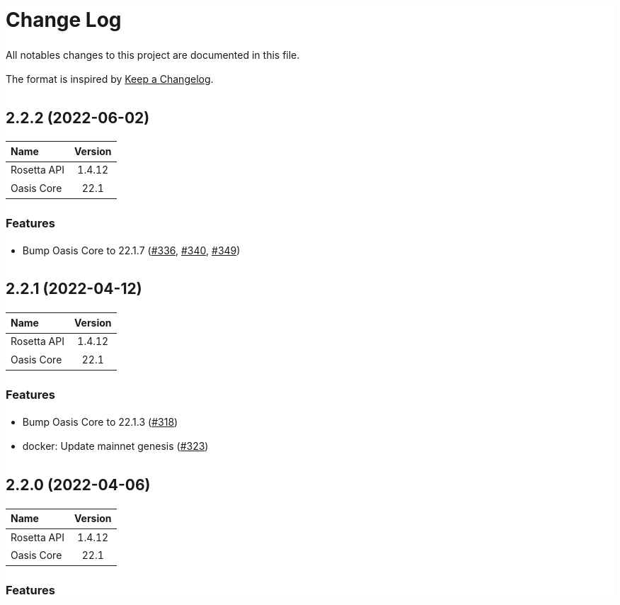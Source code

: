 # Change Log

All notables changes to this project are documented in this file.

The format is inspired by [Keep a Changelog].

[Keep a Changelog]: https://keepachangelog.com/en/1.0.0/








## 2.2.2 (2022-06-02)

| Name         | Version |
|:-------------|:-------:|
| Rosetta API  | 1.4.12  |
| Oasis Core   |  22.1   |

### Features

- Bump Oasis Core to 22.1.7
  ([#336](https://github.com/oasisprotocol/oasis-rosetta-gateway/issues/336),
   [#340](https://github.com/oasisprotocol/oasis-rosetta-gateway/issues/340),
   [#349](https://github.com/oasisprotocol/oasis-rosetta-gateway/issues/349))

## 2.2.1 (2022-04-12)

| Name         | Version |
|:-------------|:-------:|
| Rosetta API  | 1.4.12  |
| Oasis Core   |  22.1   |

### Features

- Bump Oasis Core to 22.1.3
  ([#318](https://github.com/oasisprotocol/oasis-rosetta-gateway/issues/318))

- docker: Update mainnet genesis
  ([#323](https://github.com/oasisprotocol/oasis-rosetta-gateway/issues/323))

## 2.2.0 (2022-04-06)

| Name         | Version |
|:-------------|:-------:|
| Rosetta API  | 1.4.12  |
| Oasis Core   |  22.1   |

### Features


  [GHSA-59hh-656j-3p7v]: https://github.com/advisories/GHSA-59hh-656j-3p7v
  [Release Process]: docs/release-process.md
  [Release Process]: docs/release-process.md
  [Oasis Core]: https://github.com/oasisprotocol/oasis-core
  [Change Log fragments]: .changelog/README.md
  [Semantic Versioning 2.0.0]: https://semver.org/spec/v2.0.0.html
  [Versioning]: docs/versioning.md
  [Punch]: https://github.com/lgiordani/punch
  [GoReleaser]: https://goreleaser.com/